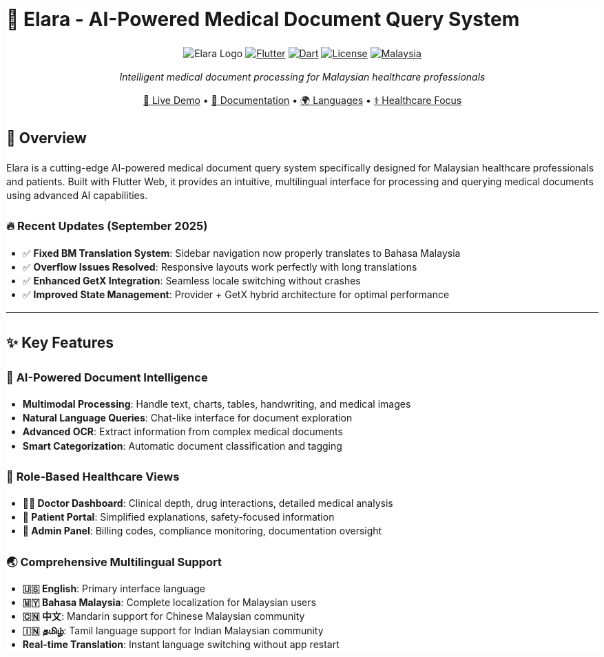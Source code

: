 # 🏥 Elara - AI-Powered Medical Document Query System

<div align="center">

![Elara Logo](https://img.shields.io/badge/Elara-Medical%20AI-6366F1?style=for-the-badge&logo=flutter&logoColor=white)
[![Flutter](https://img.shields.io/badge/Flutter-3.8.1-02569B?style=flat&logo=flutter)](https://flutter.dev)
[![Dart](https://img.shields.io/badge/Dart-3.0+-0175C2?style=flat&logo=dart)](https://dart.dev)
[![License](https://img.shields.io/badge/License-MIT-green?style=flat)](LICENSE)
[![Malaysia](https://img.shields.io/badge/Made%20for-Malaysian%20Healthcare-red?style=flat&logo=data:image/png;base64,iVBORw0KGgoAAAANSUhEUgAAAAEAAAABCAYAAAAfFcSJAAAADUlEQVR42mNkYPhfDwAChwGA60e6kgAAAABJRU5ErkJggg==)](🇲🇾)

*Intelligent medical document processing for Malaysian healthcare professionals*

[🚀 Live Demo](#-getting-started) • [📖 Documentation](#-features) • [🌍 Languages](#-multilingual-support) • [⚕️ Healthcare Focus](#-healthcare-features)

</div>

## 🎯 Overview

Elara is a cutting-edge AI-powered medical document query system specifically designed for Malaysian healthcare professionals and patients. Built with Flutter Web, it provides an intuitive, multilingual interface for processing and querying medical documents using advanced AI capabilities.

### 🔥 Recent Updates (September 2025)
- ✅ **Fixed BM Translation System**: Sidebar navigation now properly translates to Bahasa Malaysia
- ✅ **Overflow Issues Resolved**: Responsive layouts work perfectly with long translations
- ✅ **Enhanced GetX Integration**: Seamless locale switching without crashes
- ✅ **Improved State Management**: Provider + GetX hybrid architecture for optimal performance

---

## ✨ Key Features

### 🤖 **AI-Powered Document Intelligence**
- **Multimodal Processing**: Handle text, charts, tables, handwriting, and medical images
- **Natural Language Queries**: Chat-like interface for document exploration
- **Advanced OCR**: Extract information from complex medical documents
- **Smart Categorization**: Automatic document classification and tagging

### 👥 **Role-Based Healthcare Views**
- **👨‍⚕️ Doctor Dashboard**: Clinical depth, drug interactions, detailed medical analysis
- **👤 Patient Portal**: Simplified explanations, safety-focused information
- **🏥 Admin Panel**: Billing codes, compliance monitoring, documentation oversight

### 🌏 **Comprehensive Multilingual Support**
- **🇺🇸 English**: Primary interface language
- **🇲🇾 Bahasa Malaysia**: Complete localization for Malaysian users
- **🇨🇳 中文**: Mandarin support for Chinese Malaysian community
- **🇮🇳 தமிழ்**: Tamil language support for Indian Malaysian community
- **Real-time Translation**: Instant language switching without app restart
